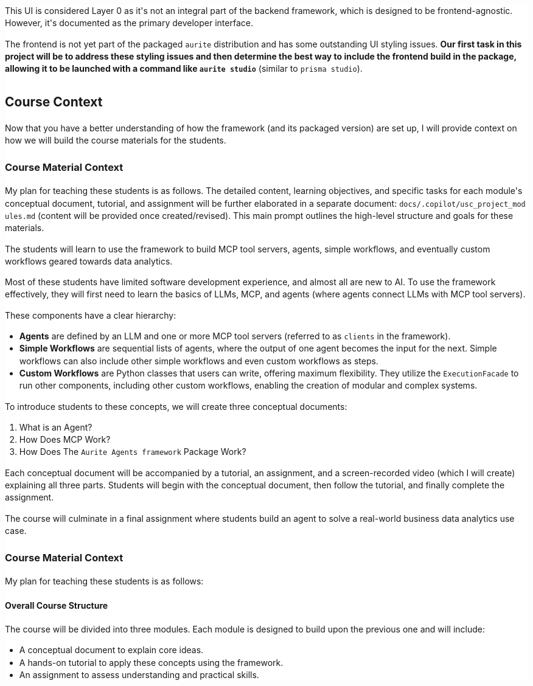 This UI is considered Layer 0 as it's not an integral part of the backend framework, which is designed to be frontend-agnostic. However, it's documented as the primary developer interface.

The frontend is not yet part of the packaged `aurite` distribution and has some outstanding UI styling issues. **Our first task in this project will be to address these styling issues and then determine the best way to include the frontend build in the package, allowing it to be launched with a command like `aurite studio`** (similar to `prisma studio`).

## Course Context
Now that you have a better understanding of how the framework (and its packaged version) are set up, I will provide context on how we will build the course materials for the students.

### Course Material Context
My plan for teaching these students is as follows. The detailed content, learning objectives, and specific tasks for each module's conceptual document, tutorial, and assignment will be further elaborated in a separate document: `docs/.copilot/usc_project_modules.md` (content will be provided once created/revised). This main prompt outlines the high-level structure and goals for these materials.

The students will learn to use the framework to build MCP tool servers, agents, simple workflows, and eventually custom workflows geared towards data analytics.

Most of these students have limited software development experience, and almost all are new to AI. To use the framework effectively, they will first need to learn the basics of LLMs, MCP, and agents (where agents connect LLMs with MCP tool servers).

These components have a clear hierarchy:
-   **Agents** are defined by an LLM and one or more MCP tool servers (referred to as `clients` in the framework).
-   **Simple Workflows** are sequential lists of agents, where the output of one agent becomes the input for the next. Simple workflows can also include other simple workflows and even custom workflows as steps.
-   **Custom Workflows** are Python classes that users can write, offering maximum flexibility. They utilize the `ExecutionFacade` to run other components, including other custom workflows, enabling the creation of modular and complex systems.

To introduce students to these concepts, we will create three conceptual documents:
1.  What is an Agent?
2.  How Does MCP Work?
3.  How Does The `Aurite Agents framework` Package Work?

Each conceptual document will be accompanied by a tutorial, an assignment, and a screen-recorded video (which I will create) explaining all three parts. Students will begin with the conceptual document, then follow the tutorial, and finally complete the assignment.

The course will culminate in a final assignment where students build an agent to solve a real-world business data analytics use case.

### Course Material Context
My plan for teaching these students is as follows:

#### Overall Course Structure
The course will be divided into three modules. Each module is designed to build upon the previous one and will include:
*   A conceptual document to explain core ideas.
*   A hands-on tutorial to apply these concepts using the framework.
*   An assignment to assess understanding and practical skills.
